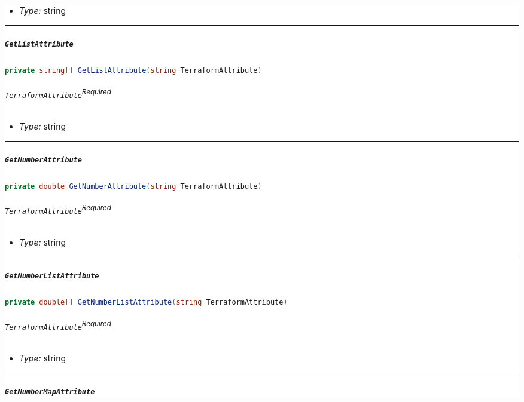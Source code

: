 - *Type:* string

---

##### `GetListAttribute` <a name="GetListAttribute" id="@cdktf/provider-newrelic.notificationChannel.NotificationChannelPropertyOutputReference.getListAttribute"></a>

```csharp
private string[] GetListAttribute(string TerraformAttribute)
```

###### `TerraformAttribute`<sup>Required</sup> <a name="TerraformAttribute" id="@cdktf/provider-newrelic.notificationChannel.NotificationChannelPropertyOutputReference.getListAttribute.parameter.terraformAttribute"></a>

- *Type:* string

---

##### `GetNumberAttribute` <a name="GetNumberAttribute" id="@cdktf/provider-newrelic.notificationChannel.NotificationChannelPropertyOutputReference.getNumberAttribute"></a>

```csharp
private double GetNumberAttribute(string TerraformAttribute)
```

###### `TerraformAttribute`<sup>Required</sup> <a name="TerraformAttribute" id="@cdktf/provider-newrelic.notificationChannel.NotificationChannelPropertyOutputReference.getNumberAttribute.parameter.terraformAttribute"></a>

- *Type:* string

---

##### `GetNumberListAttribute` <a name="GetNumberListAttribute" id="@cdktf/provider-newrelic.notificationChannel.NotificationChannelPropertyOutputReference.getNumberListAttribute"></a>

```csharp
private double[] GetNumberListAttribute(string TerraformAttribute)
```

###### `TerraformAttribute`<sup>Required</sup> <a name="TerraformAttribute" id="@cdktf/provider-newrelic.notificationChannel.NotificationChannelPropertyOutputReference.getNumberListAttribute.parameter.terraformAttribute"></a>

- *Type:* string

---

##### `GetNumberMapAttribute` <a name="GetNumberMapAttribute" id="@cdktf/provider-newrelic.notificationChannel.NotificationChannelPropertyOutputReference.getNumberMapAttribute"></a>
